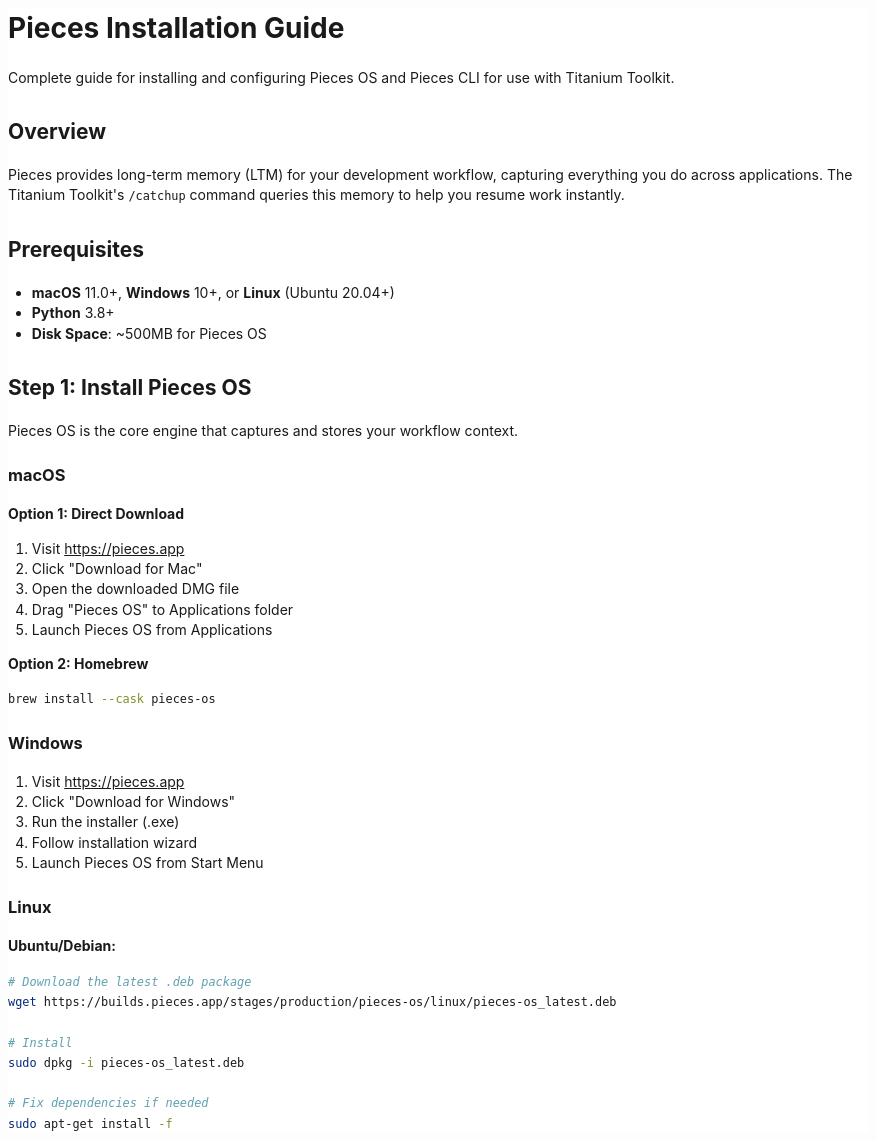 # Pieces Installation Guide

Complete guide for installing and configuring Pieces OS and Pieces CLI for use with Titanium Toolkit.

## Overview

Pieces provides long-term memory (LTM) for your development workflow, capturing everything you do across applications. The Titanium Toolkit's `/catchup` command queries this memory to help you resume work instantly.

## Prerequisites

- **macOS** 11.0+, **Windows** 10+, or **Linux** (Ubuntu 20.04+)
- **Python** 3.8+
- **Disk Space**: ~500MB for Pieces OS

## Step 1: Install Pieces OS

Pieces OS is the core engine that captures and stores your workflow context.

### macOS

**Option 1: Direct Download**
1. Visit https://pieces.app
2. Click "Download for Mac"
3. Open the downloaded DMG file
4. Drag "Pieces OS" to Applications folder
5. Launch Pieces OS from Applications

**Option 2: Homebrew**
```bash
brew install --cask pieces-os
```

### Windows

1. Visit https://pieces.app
2. Click "Download for Windows"
3. Run the installer (.exe)
4. Follow installation wizard
5. Launch Pieces OS from Start Menu

### Linux

**Ubuntu/Debian:**
```bash
# Download the latest .deb package
wget https://builds.pieces.app/stages/production/pieces-os/linux/pieces-os_latest.deb

# Install
sudo dpkg -i pieces-os_latest.deb

# Fix dependencies if needed
sudo apt-get install -f
```
